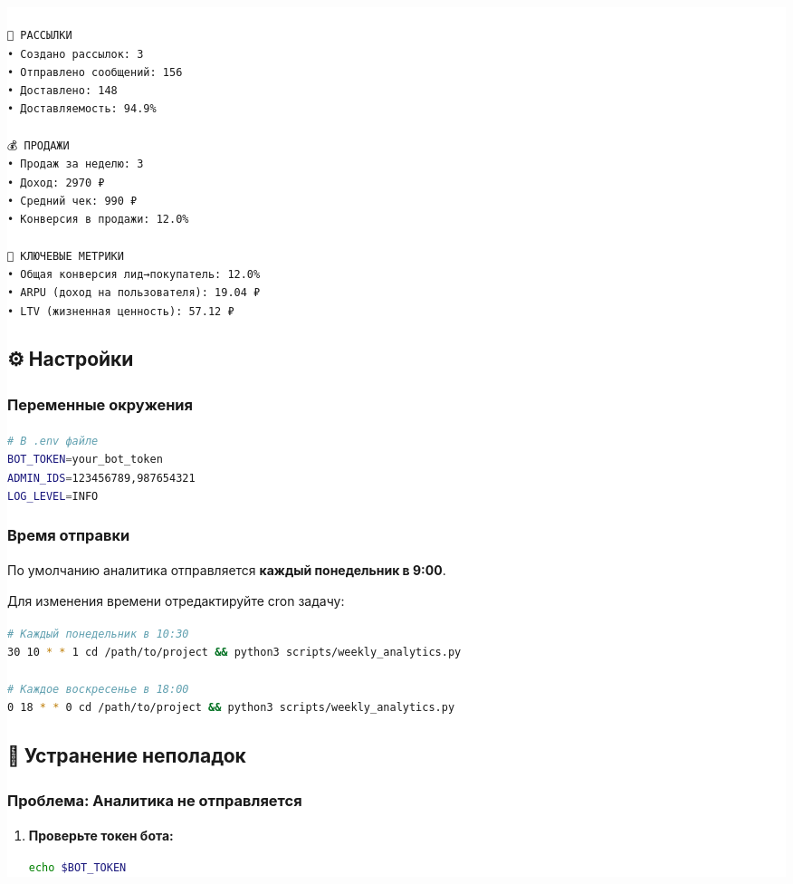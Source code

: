 ```

📢 РАССЫЛКИ
• Создано рассылок: 3
• Отправлено сообщений: 156
• Доставлено: 148
• Доставляемость: 94.9%

💰 ПРОДАЖИ
• Продаж за неделю: 3
• Доход: 2970 ₽
• Средний чек: 990 ₽
• Конверсия в продажи: 12.0%

🎯 КЛЮЧЕВЫЕ МЕТРИКИ
• Общая конверсия лид→покупатель: 12.0%
• ARPU (доход на пользователя): 19.04 ₽
• LTV (жизненная ценность): 57.12 ₽
```

## ⚙️ Настройки

### Переменные окружения

```bash
# В .env файле
BOT_TOKEN=your_bot_token
ADMIN_IDS=123456789,987654321
LOG_LEVEL=INFO
```

### Время отправки

По умолчанию аналитика отправляется **каждый понедельник в 9:00**.

Для изменения времени отредактируйте cron задачу:

```bash
# Каждый понедельник в 10:30
30 10 * * 1 cd /path/to/project && python3 scripts/weekly_analytics.py

# Каждое воскресенье в 18:00
0 18 * * 0 cd /path/to/project && python3 scripts/weekly_analytics.py
```

## 🔧 Устранение неполадок

### Проблема: Аналитика не отправляется

1. **Проверьте токен бота:**
   ```bash
   echo $BOT_TOKEN
   ```
